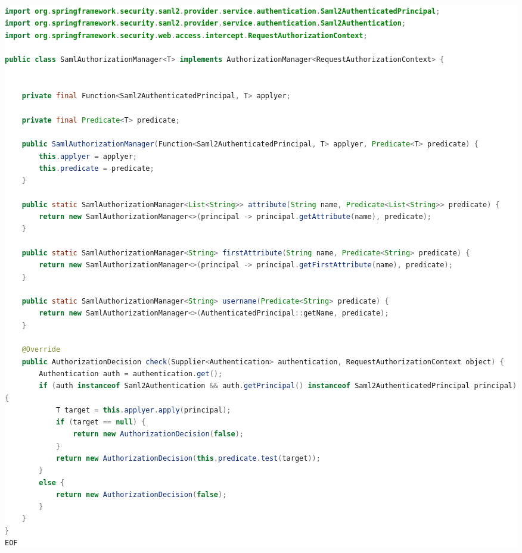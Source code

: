 ```java
import org.springframework.security.saml2.provider.service.authentication.Saml2AuthenticatedPrincipal;
import org.springframework.security.saml2.provider.service.authentication.Saml2Authentication;
import org.springframework.security.web.access.intercept.RequestAuthorizationContext;

public class SamlAuthorizationManager<T> implements AuthorizationManager<RequestAuthorizationContext> {


	private final Function<Saml2AuthenticatedPrincipal, T> applyer;

	private final Predicate<T> predicate;

	public SamlAuthorizationManager(Function<Saml2AuthenticatedPrincipal, T> applyer, Predicate<T> predicate) {
		this.applyer = applyer;
		this.predicate = predicate;
	}

	public static SamlAuthorizationManager<List<String>> attribute(String name, Predicate<List<String>> predicate) {
		return new SamlAuthorizationManager<>(principal -> principal.getAttribute(name), predicate);
	}

	public static SamlAuthorizationManager<String> firstAttribute(String name, Predicate<String> predicate) {
		return new SamlAuthorizationManager<>(principal -> principal.getFirstAttribute(name), predicate);
	}

	public static SamlAuthorizationManager<String> username(Predicate<String> predicate) {
		return new SamlAuthorizationManager<>(AuthenticatedPrincipal::getName, predicate);
	}

	@Override
	public AuthorizationDecision check(Supplier<Authentication> authentication, RequestAuthorizationContext object) {
		Authentication auth = authentication.get();
		if (auth instanceof Saml2Authentication && auth.getPrincipal() instanceof Saml2AuthenticatedPrincipal principal) {
			T target = this.applyer.apply(principal);
			if (target == null) {
				return new AuthorizationDecision(false);
			}
			return new AuthorizationDecision(this.predicate.test(target));
		}
		else {
			return new AuthorizationDecision(false);
		}
	}
}
EOF
```
